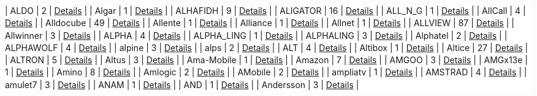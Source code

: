 | ALDO | 2 | [Details](./Aldo.md) |
| Algar | 1 | [Details](./Algar.md) |
| ALHAFIDH | 9 | [Details](./Alhafidh.md) |
| ALIGATOR | 16 | [Details](./Aligator.md) |
| ALL_N_G | 1 | [Details](./AllNG.md) |
| AllCall | 4 | [Details](./Allcall.md) |
| Alldocube | 49 | [Details](./Alldocube.md) |
| Allente | 1 | [Details](./Allente.md) |
| Alliance | 1 | [Details](./Alliance.md) |
| Allnet | 1 | [Details](./Allnet.md) |
| ALLVIEW | 87 | [Details](./Allview.md) |
| Allwinner | 3 | [Details](./Allwinner.md) |
| ALPHA | 4 | [Details](./Alpha.md) |
| ALPHA_LING | 1 | [Details](./AlphaLing.md) |
| ALPHALING | 3 | [Details](./Alphaling.md) |
| Alphatel | 2 | [Details](./Alphatel.md) |
| ALPHAWOLF | 4 | [Details](./Alphawolf.md) |
| alpine | 3 | [Details](./Alpine.md) |
| alps | 2 | [Details](./Alps.md) |
| ALT | 4 | [Details](./Alt.md) |
| Altibox | 1 | [Details](./Altibox.md) |
| Altice | 27 | [Details](./Altice.md) |
| ALTRON | 5 | [Details](./Altron.md) |
| Altus | 3 | [Details](./Altus.md) |
| Ama-Mobile | 1 | [Details](./AmaMobile.md) |
| Amazon | 7 | [Details](./Amazon.md) |
| AMGOO | 3 | [Details](./Amgoo.md) |
| AMGx13e | 1 | [Details](./Amgx13e.md) |
| Amino | 8 | [Details](./Amino.md) |
| Amlogic | 2 | [Details](./Amlogic.md) |
| AMobile | 2 | [Details](./Amobile.md) |
| ampliatv | 1 | [Details](./Ampliatv.md) |
| AMSTRAD | 4 | [Details](./Amstrad.md) |
| amulet7 | 3 | [Details](./Amulet7.md) |
| ANAM | 1 | [Details](./Anam.md) |
| AND | 1 | [Details](./And.md) |
| Andersson | 3 | [Details](./Andersson.md) |